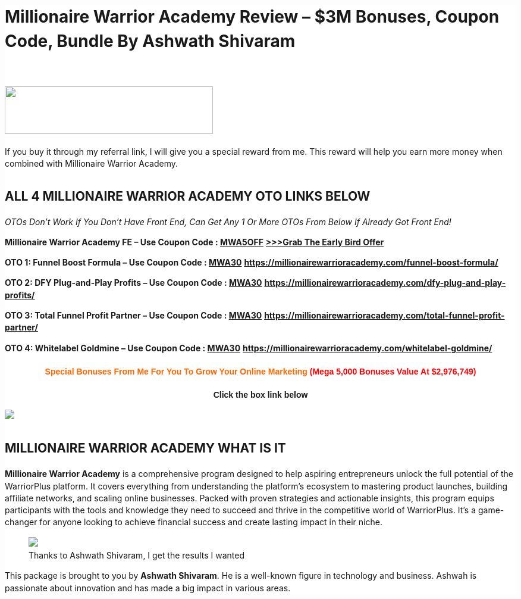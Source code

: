 # Millionaire Warrior Academy Review – $3M Bonuses, Coupon Code, Bundle By Ashwath Shivaram
<header>
<div class="post-info"></div>
</header>
<div id="content" class="post-single-content box mark-links">

<a href="https://warriorplus.com/o2/a/mmkn9fk/0/w" target="_blank" rel="nofollow noopener noreferrer"><img class="aligncenter size-full wp-image-39059" src="https://4u-review.com/wp-content/uploads/2025/02/Millionaire-Warrior-Academy.png" sizes="(max-width: 350px) 100vw, 350px" srcset="https://4u-review.com/wp-content/uploads/2025/02/Millionaire-Warrior-Academy.png 350w, https://4u-review.com/wp-content/uploads/2025/02/Millionaire-Warrior-Academy-300x69.png 300w" alt="" width="350" height="80" /></a>

If you buy it through my referral link, I will give you a special reward from me. This reward will help you earn more money when combined with Millionaire Warrior Academy.
<h2><strong>ALL 4 MILLIONAIRE WARRIOR ACADEMY OTO LINKS BELOW</strong></h2>
<em>OTOs Don’t Work If You Don’t Have Front End, Can Get Any 1 Or More OTOs From Below If Already Got Front End!</em>

<p><strong>Millionaire Warrior Academy FE – Use Coupon Code : <a href="https://warriorplus.com/o2/a/mmkn9fk/0/w" target="_blank" rel="nofollow noopener noreferrer"><b>MWA5OFF</b></a></strong>
<a href="https://warriorplus.com/o2/a/mmkn9fk/0/w" target="_blank" rel="nofollow noopener noreferrer"><strong>&gt;&gt;&gt;Grab The Early Bird Offer</strong></a>

<p><strong>OTO 1: Funnel Boost Formula – Use Coupon Code : <a href="https://warriorplus.com/o2/a/mmkn9fk/0/w" target="_blank" rel="nofollow noopener noreferrer"><b>MWA30</b></a></strong>
<a href="https://warriorplus.com/o2/a/mmkn9fk/0/w" target="_blank" rel="nofollow noopener noreferrer"><strong>https://millionairewarrioracademy.com/funnel-boost-formula/</strong></a>

<p><strong>OTO 2: DFY Plug-and-Play Profits – Use Coupon Code : <a href="https://warriorplus.com/o2/a/mmkn9fk/0/w" target="_blank" rel="nofollow noopener noreferrer"><b>MWA30</b></a></strong>
<a href="https://warriorplus.com/o2/a/mmkn9fk/0/w" target="_blank" rel="nofollow noopener noreferrer"><strong>https://millionairewarrioracademy.com/dfy-plug-and-play-profits/</strong></a>

<p><strong>OTO 3: Total Funnel Profit Partner – Use Coupon Code : <a href="https://warriorplus.com/o2/a/mmkn9fk/0/w" target="_blank" rel="nofollow noopener noreferrer"><b>MWA30</b></a></strong>
<a href="https://warriorplus.com/o2/a/mmkn9fk/0/w" target="_blank" rel="nofollow noopener noreferrer"><strong>https://millionairewarrioracademy.com/total-funnel-profit-partner/</strong></a>

<p><strong>OTO 4: Whitelabel Goldmine – Use Coupon Code : <a href="https://warriorplus.com/o2/a/mmkn9fk/0/w" target="_blank" rel="nofollow noopener noreferrer"><b>MWA30</b></a></strong>
<a href="https://warriorplus.com/o2/a/mmkn9fk/0/w" target="_blank" rel="nofollow noopener noreferrer"><strong>https://millionairewarrioracademy.com/whitelabel-goldmine/</strong></a>
<h4 style="text-align: center;"><span style="font-family: helvetica, arial, sans-serif;"><strong><span style="color: #ff6600;">Special Bonuses From Me For You To Grow Your Online Marketing</span> <span style="color: #ff0000;">(Mega 5,000 Bonuses Value At $2,976,749)</span></strong></span></h4>
<p style="text-align: center;"><span style="font-family: helvetica, arial, sans-serif;"><strong>Click the box link below</strong></span></p>
<span style="font-family: helvetica, arial, sans-serif;"><a href="https://jvzooplinformation.blogspot.com/2023/04/vip-5000-bonuses-from-william-review.html"><img class="aligncenter loaded" src="https://i.imgur.com/PeN5GlF.png" data-lazy="true" /></a></span>
<h2><strong>MILLIONAIRE WARRIOR ACADEMY WHAT IS IT</strong></h2>
<strong>Millionaire Warrior Academy</strong> is a comprehensive program designed to help aspiring entrepreneurs unlock the full potential of the WarriorPlus platform. It covers everything from understanding the platform’s ecosystem to mastering product launches, building affiliate networks, and scaling online businesses. Packed with proven strategies and actionable insights, this program equips participants with the tools and knowledge they need to succeed and thrive in the competitive world of WarriorPlus. It’s a game-changer for anyone looking to achieve financial success and create lasting impact in their niche.
<figure id="attachment_14769" class="wp-caption aligncenter" aria-describedby="caption-attachment-14769"><a href="https://warriorplus.com/o2/a/mmkn9fk/0/w"><img src="https://i.imgur.com/CjDoEKG.png" /></a>
<figcaption id="caption-attachment-14769" class="wp-caption-text">Thanks to Ashwath Shivaram, I get the results I wanted</figcaption></figure>
This package is brought to you by <strong>Ashwath Shivaram</strong>. He is a well-known figure in technology and business. Ashwah is passionate about innovation and has made a big impact in various areas.
